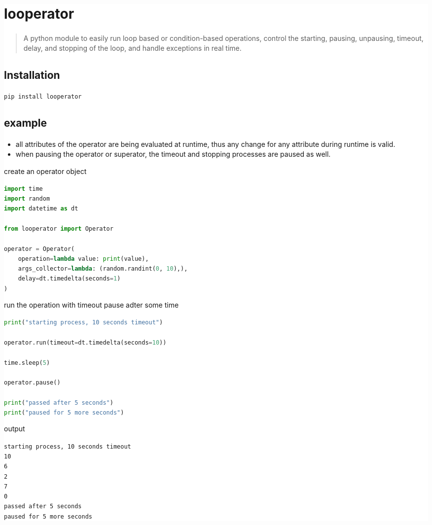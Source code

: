 # looperator

> A python module to easily run loop based or condition-based operations, control the starting, pausing, unpausing, timeout, delay, and stopping of the loop, and handle exceptions in real time.


Installation
-----------
````
pip install looperator
````

example
-----------
* all attributes of the operator are being evaluated at runtime, thus any change for any attribute during runtime is valid.
* when pausing the operator or superator, the timeout and stopping processes are paused as well.

create an operator object
````python
import time
import random
import datetime as dt

from looperator import Operator

operator = Operator(
    operation=lambda value: print(value),
    args_collector=lambda: (random.randint(0, 10),),
    delay=dt.timedelta(seconds=1)
)
````

run the operation with timeout pause adter some time
````python
print("starting process, 10 seconds timeout")

operator.run(timeout=dt.timedelta(seconds=10))

time.sleep(5)

operator.pause()

print("passed after 5 seconds")
print("paused for 5 more seconds")
````

output
````
starting process, 10 seconds timeout
10
6
2
7
0
passed after 5 seconds
paused for 5 more seconds
````

